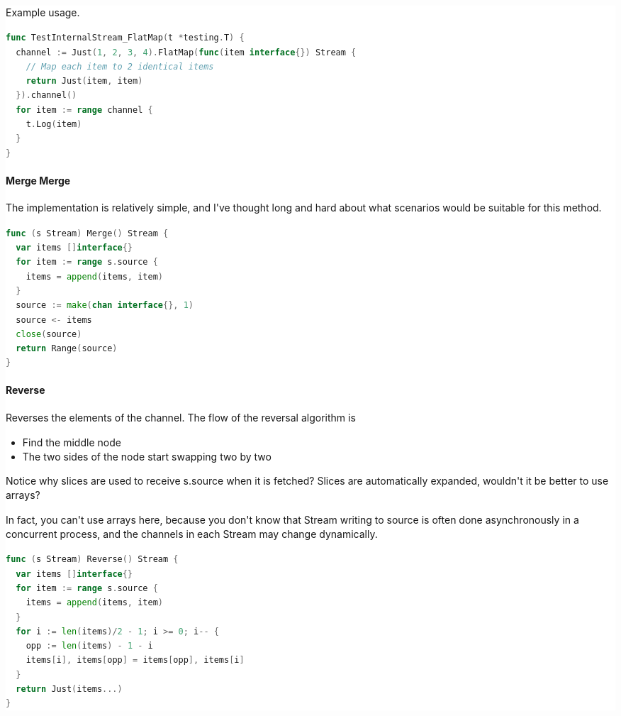 Example usage.

```go
func TestInternalStream_FlatMap(t *testing.T) {
  channel := Just(1, 2, 3, 4).FlatMap(func(item interface{}) Stream {
	// Map each item to 2 identical items  
    return Just(item, item)
  }).channel()
  for item := range channel {
    t.Log(item)
  }
}
```

#### Merge Merge

The implementation is relatively simple, and I've thought long and hard about what scenarios would be suitable for this method.

```Go
func (s Stream) Merge() Stream {
  var items []interface{}
  for item := range s.source {
    items = append(items, item)
  }
  source := make(chan interface{}, 1)
  source <- items
  close(source)
  return Range(source)
}
```

#### Reverse

Reverses the elements of the channel. The flow of the reversal algorithm is

- Find the middle node
- The two sides of the node start swapping two by two

Notice why slices are used to receive s.source when it is fetched? Slices are automatically expanded, wouldn't it be better to use arrays? 

In fact, you can't use arrays here, because you don't know that Stream writing to source is often done asynchronously in a concurrent process, and the channels in each Stream may change dynamically.

```Go
func (s Stream) Reverse() Stream {
  var items []interface{}
  for item := range s.source {
    items = append(items, item)
  }
  for i := len(items)/2 - 1; i >= 0; i-- {
    opp := len(items) - 1 - i
    items[i], items[opp] = items[opp], items[i]
  }
  return Just(items...)
}
```
